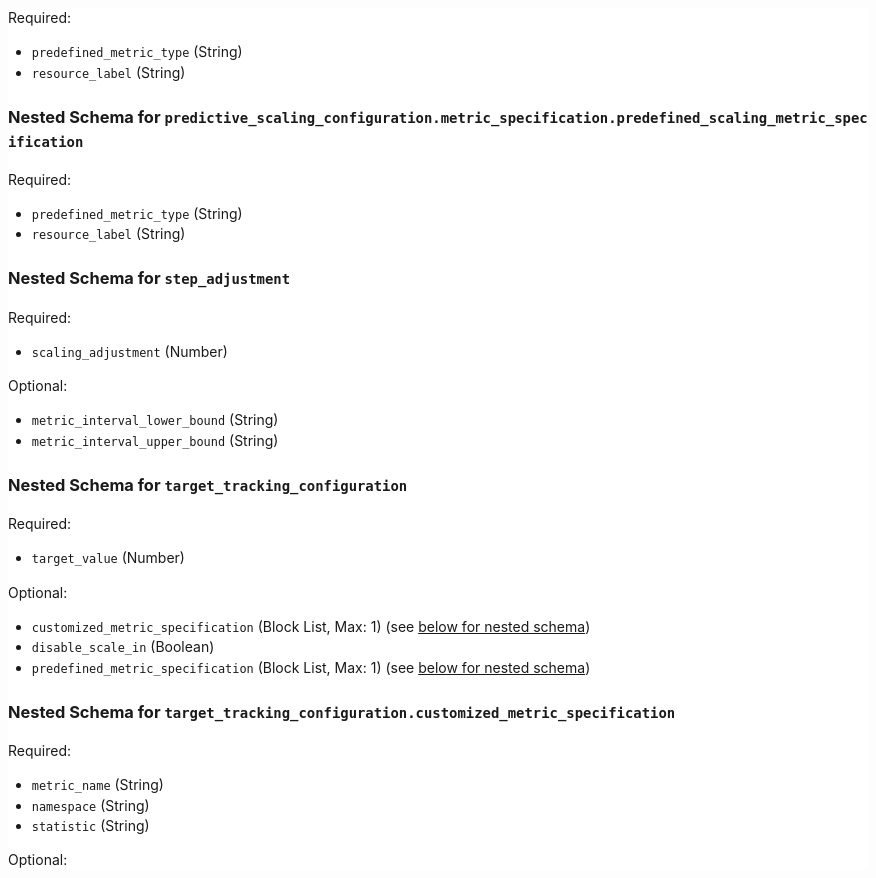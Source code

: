 Required:

- `predefined_metric_type` (String)
- `resource_label` (String)


<a id="nestedblock--predictive_scaling_configuration--metric_specification--predefined_scaling_metric_specification"></a>
### Nested Schema for `predictive_scaling_configuration.metric_specification.predefined_scaling_metric_specification`

Required:

- `predefined_metric_type` (String)
- `resource_label` (String)




<a id="nestedblock--step_adjustment"></a>
### Nested Schema for `step_adjustment`

Required:

- `scaling_adjustment` (Number)

Optional:

- `metric_interval_lower_bound` (String)
- `metric_interval_upper_bound` (String)


<a id="nestedblock--target_tracking_configuration"></a>
### Nested Schema for `target_tracking_configuration`

Required:

- `target_value` (Number)

Optional:

- `customized_metric_specification` (Block List, Max: 1) (see [below for nested schema](#nestedblock--target_tracking_configuration--customized_metric_specification))
- `disable_scale_in` (Boolean)
- `predefined_metric_specification` (Block List, Max: 1) (see [below for nested schema](#nestedblock--target_tracking_configuration--predefined_metric_specification))

<a id="nestedblock--target_tracking_configuration--customized_metric_specification"></a>
### Nested Schema for `target_tracking_configuration.customized_metric_specification`

Required:

- `metric_name` (String)
- `namespace` (String)
- `statistic` (String)

Optional:
